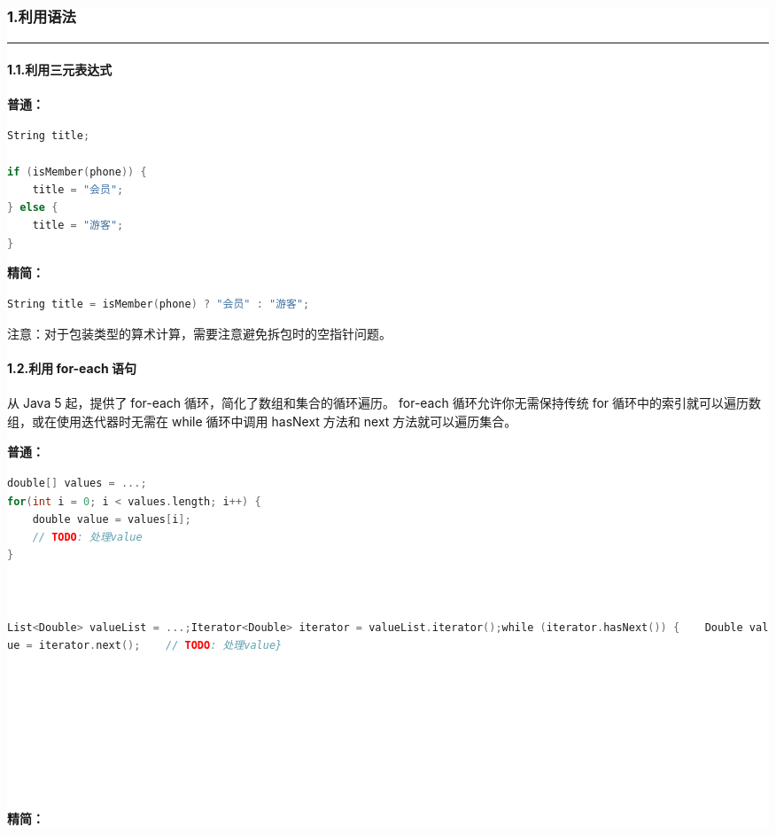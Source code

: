 ### **1.利用语法**

------

#### **1.1.利用三元表达式**

**普通：**

```go
String title;

if (isMember(phone)) {
    title = "会员";
} else {
    title = "游客";
}
```

**精简：**

```go
String title = isMember(phone) ? "会员" : "游客";
```

注意：对于包装类型的算术计算，需要注意避免拆包时的空指针问题。



#### **1.2.利用 for-each 语句**

从 Java 5 起，提供了 for-each 循环，简化了数组和集合的循环遍历。 for-each 循环允许你无需保持传统 for 循环中的索引就可以遍历数组，或在使用迭代器时无需在 while 循环中调用 hasNext 方法和 next 方法就可以遍历集合。

**普通：**

```go
double[] values = ...;
for(int i = 0; i < values.length; i++) {
    double value = values[i];
    // TODO: 处理value
}



List<Double> valueList = ...;Iterator<Double> iterator = valueList.iterator();while (iterator.hasNext()) {    Double value = iterator.next();    // TODO: 处理value}



 



 
```

**精简：**
